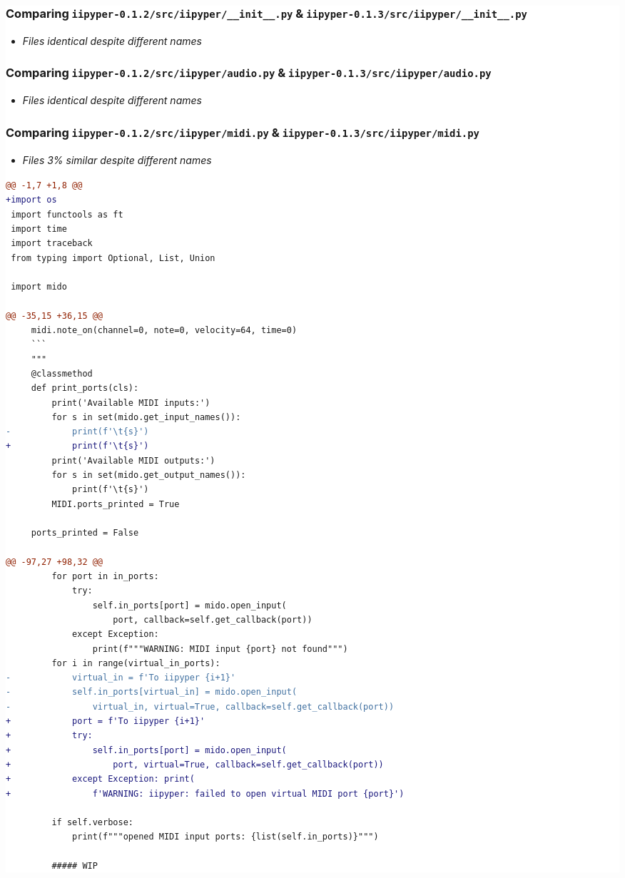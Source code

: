 ### Comparing `iipyper-0.1.2/src/iipyper/__init__.py` & `iipyper-0.1.3/src/iipyper/__init__.py`

 * *Files identical despite different names*

### Comparing `iipyper-0.1.2/src/iipyper/audio.py` & `iipyper-0.1.3/src/iipyper/audio.py`

 * *Files identical despite different names*

### Comparing `iipyper-0.1.2/src/iipyper/midi.py` & `iipyper-0.1.3/src/iipyper/midi.py`

 * *Files 3% similar despite different names*

```diff
@@ -1,7 +1,8 @@
+import os
 import functools as ft
 import time
 import traceback
 from typing import Optional, List, Union
 
 import mido
 
@@ -35,15 +36,15 @@
     midi.note_on(channel=0, note=0, velocity=64, time=0)
     ```
     """
     @classmethod
     def print_ports(cls):
         print('Available MIDI inputs:')
         for s in set(mido.get_input_names()):
-            print(f'\t{s}')
+            print(f'\t{s}') 
         print('Available MIDI outputs:')
         for s in set(mido.get_output_names()):
             print(f'\t{s}')
         MIDI.ports_printed = True
 
     ports_printed = False
 
@@ -97,27 +98,32 @@
         for port in in_ports:
             try:
                 self.in_ports[port] = mido.open_input(
                     port, callback=self.get_callback(port))
             except Exception:
                 print(f"""WARNING: MIDI input {port} not found""")
         for i in range(virtual_in_ports):
-            virtual_in = f'To iipyper {i+1}'
-            self.in_ports[virtual_in] = mido.open_input(
-                virtual_in, virtual=True, callback=self.get_callback(port))
+            port = f'To iipyper {i+1}'
+            try:
+                self.in_ports[port] = mido.open_input(
+                    port, virtual=True, callback=self.get_callback(port))
+            except Exception: print(
+                f'WARNING: iipyper: failed to open virtual MIDI port {port}')
 
         if self.verbose:
             print(f"""opened MIDI input ports: {list(self.in_ports)}""")
 
         ##### WIP
```